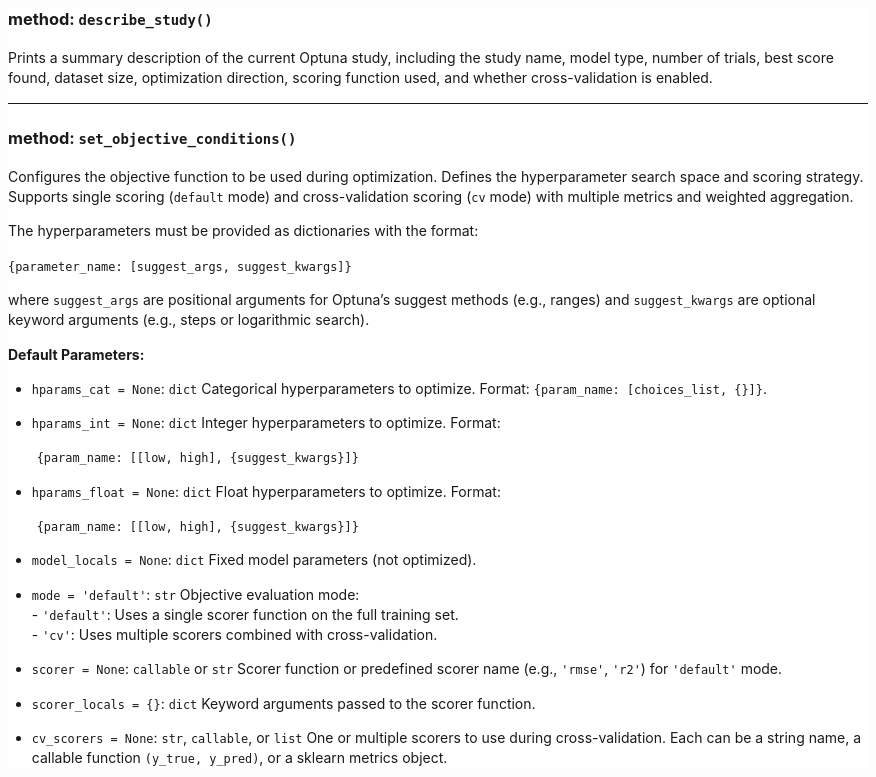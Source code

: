 
### method: `describe_study()`

Prints a summary description of the current Optuna study, including the study name, model type, number of trials, best score found, dataset size, optimization direction, scoring function used, and whether cross-validation is enabled.

---

### method: `set_objective_conditions()`

Configures the objective function to be used during optimization. Defines the hyperparameter search space and scoring strategy. Supports single scoring (`default` mode) and cross-validation scoring (`cv` mode) with multiple metrics and weighted aggregation.

The hyperparameters must be provided as dictionaries with the format:
```python
{parameter_name: [suggest_args, suggest_kwargs]}
```

where `suggest_args` are positional arguments for Optuna’s suggest methods (e.g., ranges) and `suggest_kwargs` are optional keyword arguments (e.g., steps or logarithmic search).

**Default Parameters:**

- `hparams_cat = None`: `dict`
    Categorical hyperparameters to optimize. Format: `{param_name: [choices_list, {}]}`.

- `hparams_int = None`: `dict`
    Integer hyperparameters to optimize.
    Format:

```python
    {param_name: [[low, high], {suggest_kwargs}]}
```

- `hparams_float = None`: `dict`
    Float hyperparameters to optimize.
    Format:
```python
    {param_name: [[low, high], {suggest_kwargs}]}
```

- `model_locals = None`: `dict`
    Fixed model parameters (not optimized).

- `mode = 'default'`: `str`
    Objective evaluation mode:  
        - `'default'`: Uses a single scorer function on the full training set.  
        - `'cv'`: Uses multiple scorers combined with cross-validation.


- `scorer = None`: `callable` or `str`
    Scorer function or predefined scorer name (e.g., `'rmse'`, `'r2'`) for `'default'` mode.

- `scorer_locals = {}`: `dict`
    Keyword arguments passed to the scorer function.

- `cv_scorers = None`: `str`, `callable`, or `list`
    One or multiple scorers to use during cross-validation. Each can be a string name, a callable function `(y_true, y_pred)`, or a sklearn metrics object.
